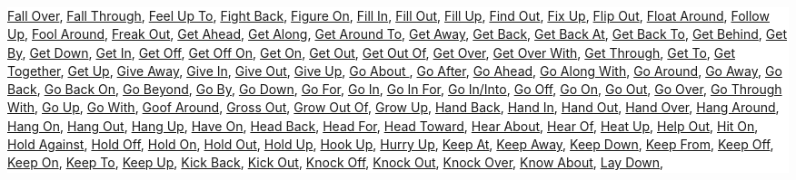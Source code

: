 [Fall Over](/learn/super-duper-phrasal-verbs#fall-over), [Fall Through](/learn/super-duper-phrasal-verbs#fall-through), [Feel Up To](/learn/super-duper-phrasal-verbs#feel-up-to), [Fight Back](/learn/super-duper-phrasal-verbs#fight-back), [Figure On](/learn/super-duper-phrasal-verbs#figure-on), [Fill In](/learn/super-duper-phrasal-verbs#fill-in), [Fill Out](/learn/super-duper-phrasal-verbs#fill-out), [Fill Up](/learn/super-duper-phrasal-verbs#fill-up), [Find Out](/learn/super-duper-phrasal-verbs#find-out), [Fix Up](/learn/super-duper-phrasal-verbs#fix-up), [Flip Out](/learn/super-duper-phrasal-verbs#flip-out), [Float Around](/learn/super-duper-phrasal-verbs#float-around), [Follow Up](/learn/super-duper-phrasal-verbs#follow-up), [Fool Around](/learn/super-duper-phrasal-verbs#fool-around), [Freak Out](/learn/super-duper-phrasal-verbs#freak-out), [Get Ahead](/learn/super-duper-phrasal-verbs#get-ahead), [Get Along](/learn/super-duper-phrasal-verbs#get-along), [Get Around To](/learn/super-duper-phrasal-verbs#get-around-to), [Get Away](/learn/super-duper-phrasal-verbs#get-away), [Get Back](/learn/super-duper-phrasal-verbs#get-back), [Get Back At](/learn/super-duper-phrasal-verbs#get-back-at), [Get Back To](/learn/super-duper-phrasal-verbs#get-back-to), [Get Behind](/learn/super-duper-phrasal-verbs#get-behind), [Get By](/learn/super-duper-phrasal-verbs#get-by), [Get Down](/learn/super-duper-phrasal-verbs#get-down), [Get In](/learn/super-duper-phrasal-verbs#get-in), [Get Off](/learn/super-duper-phrasal-verbs#get-off), [Get Off On](/learn/super-duper-phrasal-verbs#get-off-on), [Get On](/learn/super-duper-phrasal-verbs#get-on), [Get Out](/learn/super-duper-phrasal-verbs#get-out), [Get Out Of](/learn/super-duper-phrasal-verbs#get-out-of), [Get Over](/learn/super-duper-phrasal-verbs#get-over), [Get Over With](/learn/super-duper-phrasal-verbs#get-over-with), [Get Through](/learn/super-duper-phrasal-verbs#get-through), [Get To](/learn/super-duper-phrasal-verbs#get-to), [Get Together](/learn/super-duper-phrasal-verbs#get-together), [Get Up](/learn/super-duper-phrasal-verbs#get-up), [Give Away](/learn/super-duper-phrasal-verbs#give-away), [Give In](/learn/super-duper-phrasal-verbs#give-in), [Give Out](/learn/super-duper-phrasal-verbs#give-out), [Give Up](/learn/super-duper-phrasal-verbs#give-up), [Go About ](/learn/super-duper-phrasal-verbs#go-about-), [Go After](/learn/super-duper-phrasal-verbs#go-after), [Go Ahead](/learn/super-duper-phrasal-verbs#go-ahead), [Go Along With](/learn/super-duper-phrasal-verbs#go-along-with), [Go Around](/learn/super-duper-phrasal-verbs#go-around), [Go Away](/learn/super-duper-phrasal-verbs#go-away), [Go Back](/learn/super-duper-phrasal-verbs#go-back), [Go Back On](/learn/super-duper-phrasal-verbs#go-back-on), [Go Beyond](/learn/super-duper-phrasal-verbs#go-beyond), [Go By](/learn/super-duper-phrasal-verbs#go-by), [Go Down](/learn/super-duper-phrasal-verbs#go-down), [Go For](/learn/super-duper-phrasal-verbs#go-for), [Go In](/learn/super-duper-phrasal-verbs#go-in), [Go In For](/learn/super-duper-phrasal-verbs#go-in-for), [Go In/Into](/learn/super-duper-phrasal-verbs#go-in-into), [Go Off](/learn/super-duper-phrasal-verbs#go-off), [Go On](/learn/super-duper-phrasal-verbs#go-on), [Go Out](/learn/super-duper-phrasal-verbs#go-out), [Go Over](/learn/super-duper-phrasal-verbs#go-over), [Go Through With](/learn/super-duper-phrasal-verbs#go-through-with), [Go Up](/learn/super-duper-phrasal-verbs#go-up), [Go With](/learn/super-duper-phrasal-verbs#go-with), [Goof Around](/learn/super-duper-phrasal-verbs#goof-around), [Gross Out](/learn/super-duper-phrasal-verbs#gross-out), [Grow Out Of](/learn/super-duper-phrasal-verbs#grow-out-of), [Grow Up](/learn/super-duper-phrasal-verbs#grow-up), [Hand Back](/learn/super-duper-phrasal-verbs#hand-back), [Hand In](/learn/super-duper-phrasal-verbs#hand-in), [Hand Out](/learn/super-duper-phrasal-verbs#hand-out), [Hand Over](/learn/super-duper-phrasal-verbs#hand-over), [Hang Around](/learn/super-duper-phrasal-verbs#hang-around), [Hang On](/learn/super-duper-phrasal-verbs#hang-on), [Hang Out](/learn/super-duper-phrasal-verbs#hang-out), [Hang Up](/learn/super-duper-phrasal-verbs#hang-up), [Have On](/learn/super-duper-phrasal-verbs#have-on), [Head Back](/learn/super-duper-phrasal-verbs#head-back), [Head For](/learn/super-duper-phrasal-verbs#head-for), [Head Toward](/learn/super-duper-phrasal-verbs#head-toward), [Hear About](/learn/super-duper-phrasal-verbs#hear-about), [Hear Of](/learn/super-duper-phrasal-verbs#hear-of), [Heat Up](/learn/super-duper-phrasal-verbs#heat-up), [Help Out](/learn/super-duper-phrasal-verbs#help-out), [Hit On](/learn/super-duper-phrasal-verbs#hit-on), [Hold Against](/learn/super-duper-phrasal-verbs#hold-against), [Hold Off](/learn/super-duper-phrasal-verbs#hold-off), [Hold On](/learn/super-duper-phrasal-verbs#hold-on), [Hold Out](/learn/super-duper-phrasal-verbs#hold-out), [Hold Up](/learn/super-duper-phrasal-verbs#hold-up), [Hook Up](/learn/super-duper-phrasal-verbs#hook-up), [Hurry Up](/learn/super-duper-phrasal-verbs#hurry-up), [Keep At](/learn/super-duper-phrasal-verbs#keep-at), [Keep Away](/learn/super-duper-phrasal-verbs#keep-away), [Keep Down](/learn/super-duper-phrasal-verbs#keep-down), [Keep From](/learn/super-duper-phrasal-verbs#keep-from), [Keep Off](/learn/super-duper-phrasal-verbs#keep-off), [Keep On](/learn/super-duper-phrasal-verbs#keep-on), [Keep To](/learn/super-duper-phrasal-verbs#keep-to), [Keep Up](/learn/super-duper-phrasal-verbs#keep-up), [Kick Back](/learn/super-duper-phrasal-verbs#kick-back), [Kick Out](/learn/super-duper-phrasal-verbs#kick-out), [Knock Off](/learn/super-duper-phrasal-verbs#knock-off), [Knock Out](/learn/super-duper-phrasal-verbs#knock-out), [Knock Over](/learn/super-duper-phrasal-verbs#knock-over), [Know About](/learn/super-duper-phrasal-verbs#know-about), [Lay Down](/learn/super-duper-phrasal-verbs#lay-down),